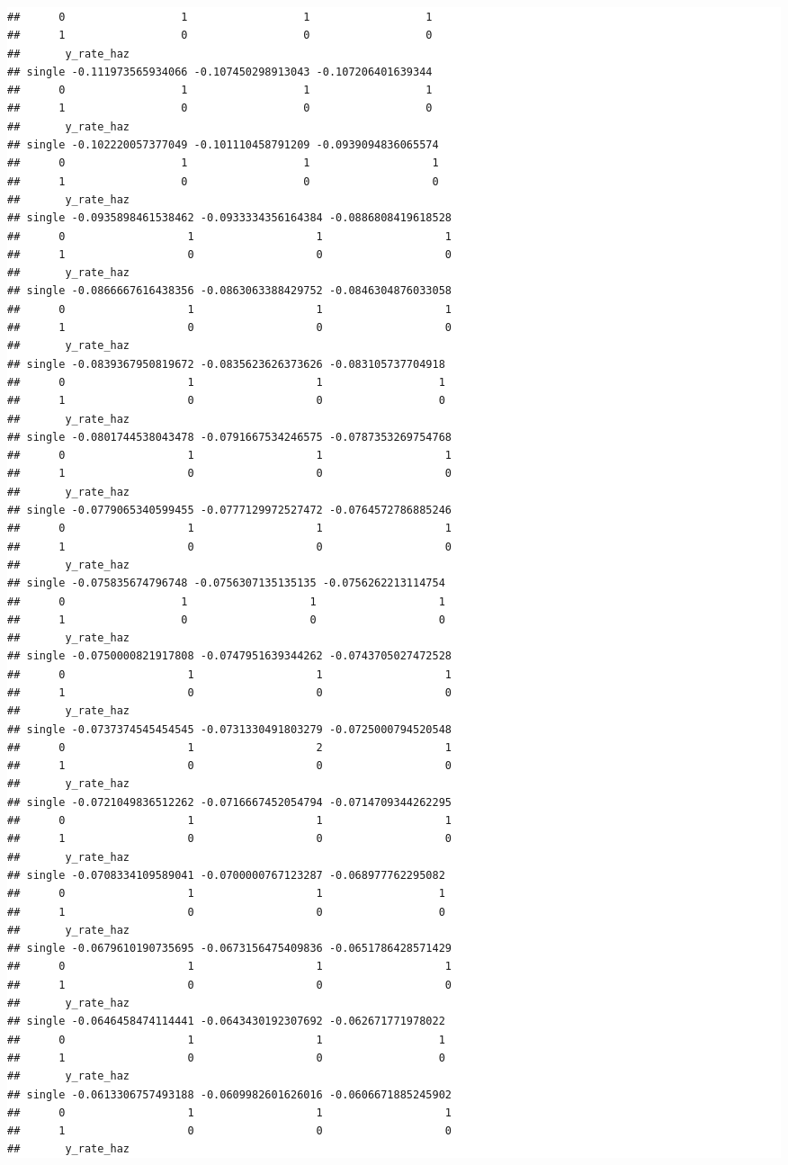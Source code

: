 ```
##      0                  1                  1                  1
##      1                  0                  0                  0
##       y_rate_haz
## single -0.111973565934066 -0.107450298913043 -0.107206401639344
##      0                  1                  1                  1
##      1                  0                  0                  0
##       y_rate_haz
## single -0.102220057377049 -0.101110458791209 -0.0939094836065574
##      0                  1                  1                   1
##      1                  0                  0                   0
##       y_rate_haz
## single -0.0935898461538462 -0.0933334356164384 -0.0886808419618528
##      0                   1                   1                   1
##      1                   0                   0                   0
##       y_rate_haz
## single -0.0866667616438356 -0.0863063388429752 -0.0846304876033058
##      0                   1                   1                   1
##      1                   0                   0                   0
##       y_rate_haz
## single -0.0839367950819672 -0.0835623626373626 -0.083105737704918
##      0                   1                   1                  1
##      1                   0                   0                  0
##       y_rate_haz
## single -0.0801744538043478 -0.0791667534246575 -0.0787353269754768
##      0                   1                   1                   1
##      1                   0                   0                   0
##       y_rate_haz
## single -0.0779065340599455 -0.0777129972527472 -0.0764572786885246
##      0                   1                   1                   1
##      1                   0                   0                   0
##       y_rate_haz
## single -0.075835674796748 -0.0756307135135135 -0.0756262213114754
##      0                  1                   1                   1
##      1                  0                   0                   0
##       y_rate_haz
## single -0.0750000821917808 -0.0747951639344262 -0.0743705027472528
##      0                   1                   1                   1
##      1                   0                   0                   0
##       y_rate_haz
## single -0.0737374545454545 -0.0731330491803279 -0.0725000794520548
##      0                   1                   2                   1
##      1                   0                   0                   0
##       y_rate_haz
## single -0.0721049836512262 -0.0716667452054794 -0.0714709344262295
##      0                   1                   1                   1
##      1                   0                   0                   0
##       y_rate_haz
## single -0.0708334109589041 -0.0700000767123287 -0.068977762295082
##      0                   1                   1                  1
##      1                   0                   0                  0
##       y_rate_haz
## single -0.0679610190735695 -0.0673156475409836 -0.0651786428571429
##      0                   1                   1                   1
##      1                   0                   0                   0
##       y_rate_haz
## single -0.0646458474114441 -0.0643430192307692 -0.062671771978022
##      0                   1                   1                  1
##      1                   0                   0                  0
##       y_rate_haz
## single -0.0613306757493188 -0.0609982601626016 -0.0606671885245902
##      0                   1                   1                   1
##      1                   0                   0                   0
##       y_rate_haz
```